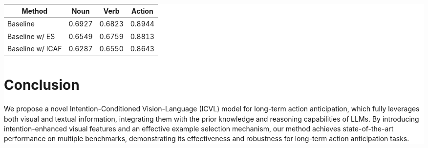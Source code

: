 | Method              | Noun   | Verb   | Action |
|---------------------|--------|--------|--------|
| Baseline            | 0.6927 | 0.6823 | 0.8944 |
| Baseline w/ ES      | 0.6549 | 0.6759 | 0.8813 |
| Baseline w/ ICAF    | 0.6287 | 0.6550 | 0.8643 |

# Conclusion

We propose a novel Intention-Conditioned Vision-Language (ICVL) model for long-term action anticipation, which fully leverages both visual and textual information, integrating them with the prior knowledge and reasoning capabilities of LLMs. By introducing intention-enhanced visual features and an effective example selection mechanism, our method achieves state-of-the-art performance on multiple benchmarks, demonstrating its effectiveness and robustness for long-term action anticipation tasks.